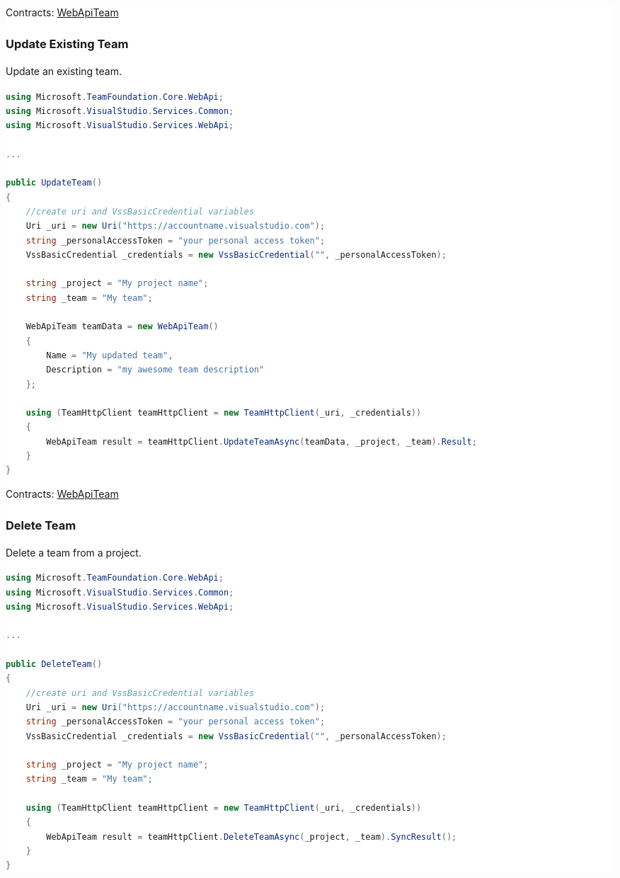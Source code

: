 Contracts: [WebApiTeam](../../extensions/reference/client/api/tfs/core/contracts/webapiteam.md)

### Update Existing Team

Update an existing team.

```cs
using Microsoft.TeamFoundation.Core.WebApi;
using Microsoft.VisualStudio.Services.Common;
using Microsoft.VisualStudio.Services.WebApi;

...

public UpdateTeam()
{
    //create uri and VssBasicCredential variables
    Uri _uri = new Uri("https://accountname.visualstudio.com");
    string _personalAccessToken = "your personal access token";    
    VssBasicCredential _credentials = new VssBasicCredential("", _personalAccessToken);
    
    string _project = "My project name";
    string _team = "My team";
  
    WebApiTeam teamData = new WebApiTeam()
    {
        Name = "My updated team",
        Description = "my awesome team description"
    };

    using (TeamHttpClient teamHttpClient = new TeamHttpClient(_uri, _credentials))
    {
        WebApiTeam result = teamHttpClient.UpdateTeamAsync(teamData, _project, _team).Result;
    }
}

```

Contracts: [WebApiTeam](../../extensions/reference/client/api/tfs/core/contracts/webapiteam.md)

### Delete Team

Delete a team from a project.

```cs
using Microsoft.TeamFoundation.Core.WebApi;
using Microsoft.VisualStudio.Services.Common;
using Microsoft.VisualStudio.Services.WebApi;

...

public DeleteTeam()
{
    //create uri and VssBasicCredential variables
    Uri _uri = new Uri("https://accountname.visualstudio.com");
    string _personalAccessToken = "your personal access token";    
    VssBasicCredential _credentials = new VssBasicCredential("", _personalAccessToken);
    
    string _project = "My project name";
    string _team = "My team";  

    using (TeamHttpClient teamHttpClient = new TeamHttpClient(_uri, _credentials))
    {
        WebApiTeam result = teamHttpClient.DeleteTeamAsync(_project, _team).SyncResult();
    }
}

```